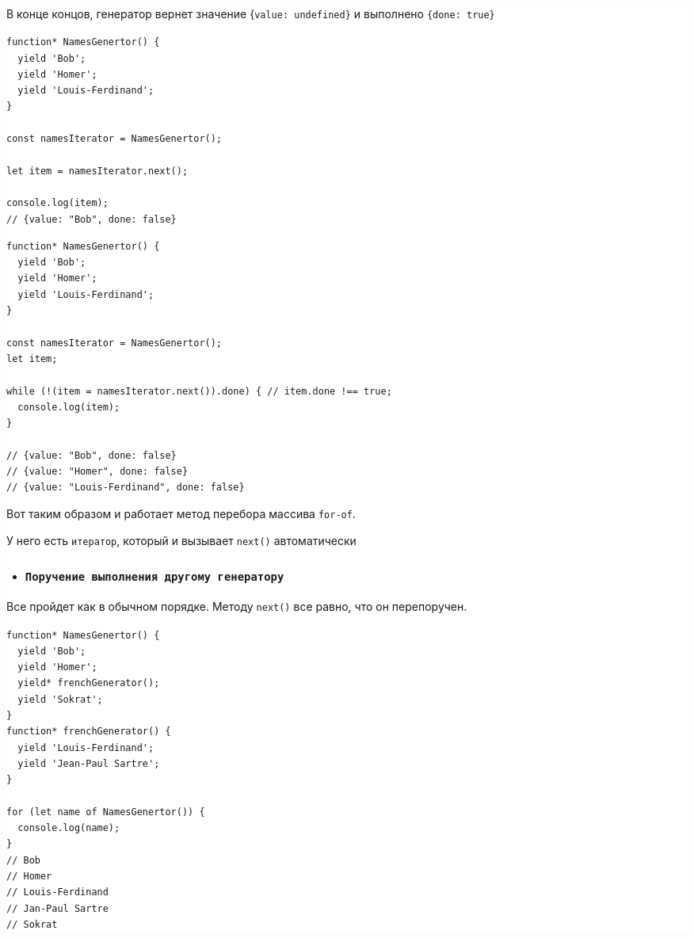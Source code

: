 В конце концов, генератор вернет значение {`value: undefined}` и выполнено `{done: true}`

```
function* NamesGenertor() {
  yield 'Bob';
  yield 'Homer';
  yield 'Louis-Ferdinand';
}

const namesIterator = NamesGenertor();

let item = namesIterator.next();

console.log(item);
// {value: "Bob", done: false}
```

```
function* NamesGenertor() {
  yield 'Bob';
  yield 'Homer';
  yield 'Louis-Ferdinand';
}

const namesIterator = NamesGenertor();
let item;

while (!(item = namesIterator.next()).done) { // item.done !== true;
  console.log(item);
}

// {value: "Bob", done: false}
// {value: "Homer", done: false}
// {value: "Louis-Ferdinand", done: false}
```

Вот таким образом и работает метод перебора массива `for-of`.

У него есть `итератор`, который и вызывает `next()` автоматически

- ### `Поручение выполнения другому генератору`

Все пройдет как в обычном порядке. Методу `next()` все равно, что он перепоручен.

```
function* NamesGenertor() {
  yield 'Bob';
  yield 'Homer';
  yield* frenchGenerator();
  yield 'Sokrat';
}
function* frenchGenerator() {
  yield 'Louis-Ferdinand';
  yield 'Jean-Paul Sartre';
}

for (let name of NamesGenertor()) {
  console.log(name);
}
// Bob
// Homer
// Louis-Ferdinand
// Jan-Paul Sartre
// Sokrat
```
